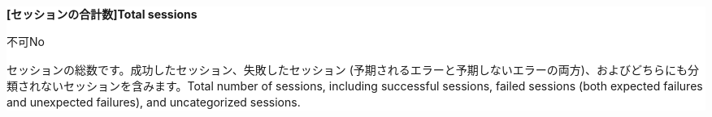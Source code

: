 </tr>
<tr class="odd">
<td><p><span data-ttu-id="c9160-225"><strong>[セッションの合計数]</strong></span><span class="sxs-lookup"><span data-stu-id="c9160-225"><strong>Total sessions</strong></span></span></p></td>
<td><p><span data-ttu-id="c9160-226">不可</span><span class="sxs-lookup"><span data-stu-id="c9160-226">No</span></span></p></td>
<td><p><span data-ttu-id="c9160-227">セッションの総数です。成功したセッション、失敗したセッション (予期されるエラーと予期しないエラーの両方)、およびどちらにも分類されないセッションを含みます。</span><span class="sxs-lookup"><span data-stu-id="c9160-227">Total number of sessions, including successful sessions, failed sessions (both expected failures and unexpected failures), and uncategorized sessions.</span></span></p></td>
</tr>
</tbody>
</table><span data-ttu-id="c9160-228">


</div>

</div>

<span> </span>

</div>

</div>

</span><span class="sxs-lookup"><span data-stu-id="c9160-228">


</div>

</div>

<span> </span>

</div>

</div>

</span></span></div>

